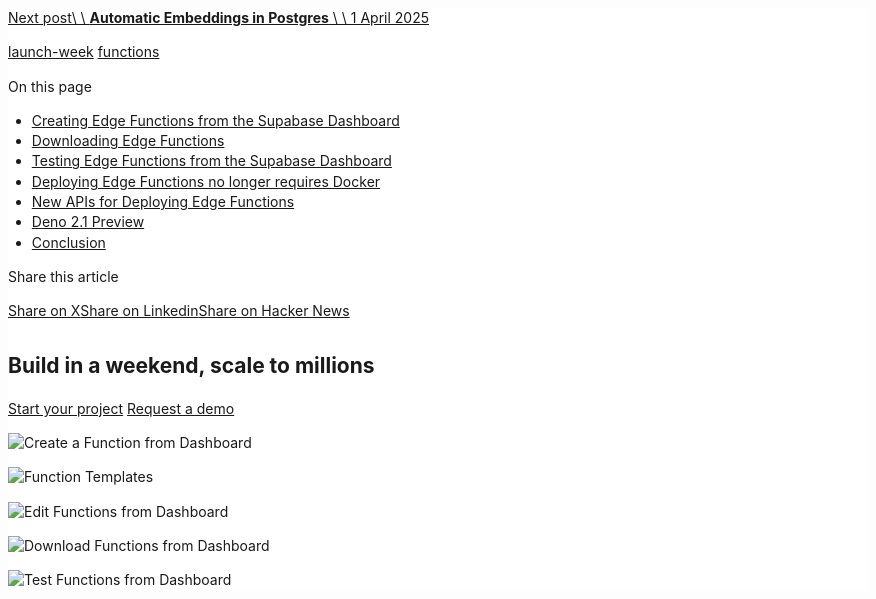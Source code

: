 [Next post\\
\\
**Automatic Embeddings in Postgres** \\
\\
1 April 2025](https://supabase.com/blog/automatic-embeddings)

[launch-week](https://supabase.com/blog/tags/launch-week) [functions](https://supabase.com/blog/tags/functions)

On this page

- [Creating Edge Functions from the Supabase Dashboard](https://supabase.com/blog/supabase-edge-functions-deploy-dashboard-deno-2-1#creating-edge-functions-from-the-supabase-dashboard)
- [Downloading Edge Functions](https://supabase.com/blog/supabase-edge-functions-deploy-dashboard-deno-2-1#downloading-edge-functions)
- [Testing Edge Functions from the Supabase Dashboard](https://supabase.com/blog/supabase-edge-functions-deploy-dashboard-deno-2-1#testing-edge-functions-from-the-supabase-dashboard)
- [Deploying Edge Functions no longer requires Docker](https://supabase.com/blog/supabase-edge-functions-deploy-dashboard-deno-2-1#deploying-edge-functions-no-longer-requires-docker)
- [New APIs for Deploying Edge Functions](https://supabase.com/blog/supabase-edge-functions-deploy-dashboard-deno-2-1#new-apis-for-deploying-edge-functions)
- [Deno 2.1 Preview](https://supabase.com/blog/supabase-edge-functions-deploy-dashboard-deno-2-1#deno-21-preview)
- [Conclusion](https://supabase.com/blog/supabase-edge-functions-deploy-dashboard-deno-2-1#conclusion)

Share this article

[Share on X](https://twitter.com/intent/tweet?url=https%3A%2F%2Fsupabase.com%2Fblog%2Fsupabase-edge-functions-deploy-dashboard-deno-2-1&text=Edge%20Functions%3A%20Deploy%20from%20the%20Dashboard%20%2B%20Deno%202.1)[Share on Linkedin](https://www.linkedin.com/shareArticle?url=https%3A%2F%2Fsupabase.com%2Fblog%2Fsupabase-edge-functions-deploy-dashboard-deno-2-1&text=Edge%20Functions%3A%20Deploy%20from%20the%20Dashboard%20%2B%20Deno%202.1)[Share on Hacker News](https://news.ycombinator.com/submitlink?u=https%3A%2F%2Fsupabase.com%2Fblog%2Fsupabase-edge-functions-deploy-dashboard-deno-2-1&t=Edge%20Functions%3A%20Deploy%20from%20the%20Dashboard%20%2B%20Deno%202.1)

## Build in a weekend, scale to millions

[Start your project](https://supabase.com/dashboard) [Request a demo](https://supabase.com/contact/sales)

![Create a Function from Dashboard](https://supabase.com/_next/image?url=%2Fimages%2Fblog%2Flaunch-week-14%2Fday-2-edge-functions-dashboard%2Fcreate-function.png&w=3840&q=75&dpl=dpl_7FY8EmFQ6G3YqautJ4Fvh1viLnvu)

![Function Templates](https://supabase.com/_next/image?url=%2Fimages%2Fblog%2Flaunch-week-14%2Fday-2-edge-functions-dashboard%2Ffunction-templates.png&w=3840&q=75&dpl=dpl_7FY8EmFQ6G3YqautJ4Fvh1viLnvu)

![Edit Functions from Dashboard](https://supabase.com/_next/image?url=%2Fimages%2Fblog%2Flaunch-week-14%2Fday-2-edge-functions-dashboard%2Fedit-function.png&w=3840&q=75&dpl=dpl_7FY8EmFQ6G3YqautJ4Fvh1viLnvu)

![Download Functions from Dashboard](https://supabase.com/_next/image?url=%2Fimages%2Fblog%2Flaunch-week-14%2Fday-2-edge-functions-dashboard%2Fdownload-function.png&w=3840&q=75&dpl=dpl_7FY8EmFQ6G3YqautJ4Fvh1viLnvu)

![Test Functions from Dashboard](https://supabase.com/_next/image?url=%2Fimages%2Fblog%2Flaunch-week-14%2Fday-2-edge-functions-dashboard%2Ftest-function.png&w=3840&q=75&dpl=dpl_7FY8EmFQ6G3YqautJ4Fvh1viLnvu)